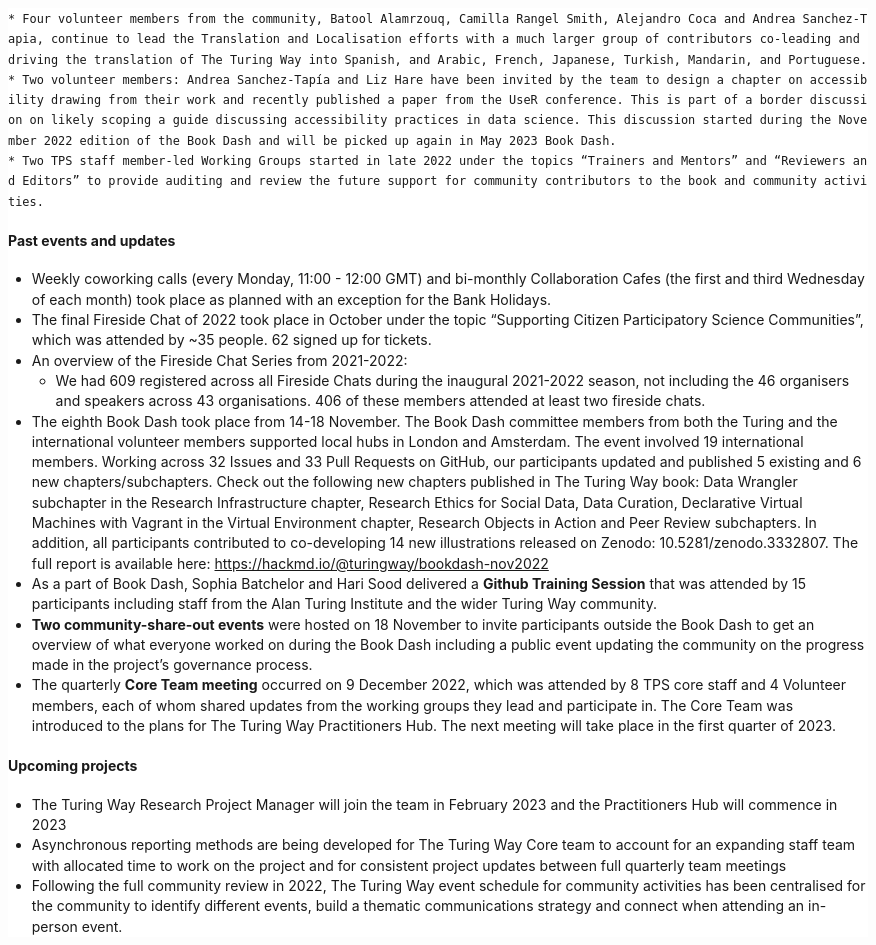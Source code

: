 	* Four volunteer members from the community, Batool Alamrzouq, Camilla Rangel Smith, Alejandro Coca and Andrea Sanchez-Tapia, continue to lead the Translation and Localisation efforts with a much larger group of contributors co-leading and driving the translation of The Turing Way into Spanish, and Arabic, French, Japanese, Turkish, Mandarin, and Portuguese.
	* Two volunteer members: Andrea Sanchez-Tapía and Liz Hare have been invited by the team to design a chapter on accessibility drawing from their work and recently published a paper from the UseR conference. This is part of a border discussion on likely scoping a guide discussing accessibility practices in data science. This discussion started during the November 2022 edition of the Book Dash and will be picked up again in May 2023 Book Dash.
	* Two TPS staff member-led Working Groups started in late 2022 under the topics “Trainers and Mentors” and “Reviewers and Editors” to provide auditing and review the future support for community contributors to the book and community activities.

#### Past events and updates
* Weekly coworking calls (every Monday, 11:00 - 12:00 GMT) and bi-monthly Collaboration Cafes (the first and third Wednesday of each month) took place as planned with an exception for the Bank Holidays.
* The final Fireside Chat of 2022 took place in October under the topic “Supporting Citizen Participatory Science Communities”, which was attended by ~35 people. 62 signed up for tickets.
* An overview of the Fireside Chat Series from 2021-2022:
	* We had 609 registered across all Fireside Chats during the inaugural 2021-2022 season, not including the 46 organisers and speakers across 43 organisations. 406 of these members attended at least two fireside chats.
* The eighth Book Dash took place from 14-18 November. The Book Dash committee members from both the Turing and the international volunteer members supported local hubs in London and Amsterdam. The event involved 19 international members. Working across 32 Issues and 33 Pull Requests on GitHub, our participants updated and published 5 existing and 6 new chapters/subchapters. Check out the following new chapters published in The Turing Way book: Data Wrangler subchapter in the Research Infrastructure chapter, Research Ethics for Social Data, Data Curation, Declarative Virtual Machines with Vagrant in the Virtual Environment chapter, Research Objects in Action and Peer Review subchapters. In addition, all participants contributed to co-developing 14 new illustrations released on Zenodo: 10.5281/zenodo.3332807. The full report is available here: https://hackmd.io/@turingway/bookdash-nov2022
* As a part of Book Dash, Sophia Batchelor and Hari Sood delivered a **Github Training Session** that was attended by 15 participants including staff from the Alan Turing Institute and the wider Turing Way community.
* **Two community-share-out events** were hosted on 18 November to invite participants outside the Book Dash to get an overview of what everyone worked on during the Book Dash including a public event updating the community on the progress made in the project’s governance process.
* The quarterly **Core Team meeting** occurred on 9 December 2022, which was attended by 8 TPS core staff and 4 Volunteer members, each of whom shared updates from the working groups they lead and participate in. The Core Team was introduced to the plans for The Turing Way Practitioners Hub. The next meeting will take place in the first quarter of 2023.

#### Upcoming projects
* The Turing Way Research Project Manager will join the team in February 2023 and the Practitioners Hub will commence in 2023
* Asynchronous reporting methods are being developed for The Turing Way Core team to account for an expanding staff team with allocated time to work on the project and for consistent project updates between full quarterly team meetings
* Following the full community review in 2022, The Turing Way event schedule for community activities has been centralised for the community to identify different events, build a thematic communications strategy and connect when attending an in-person event.
